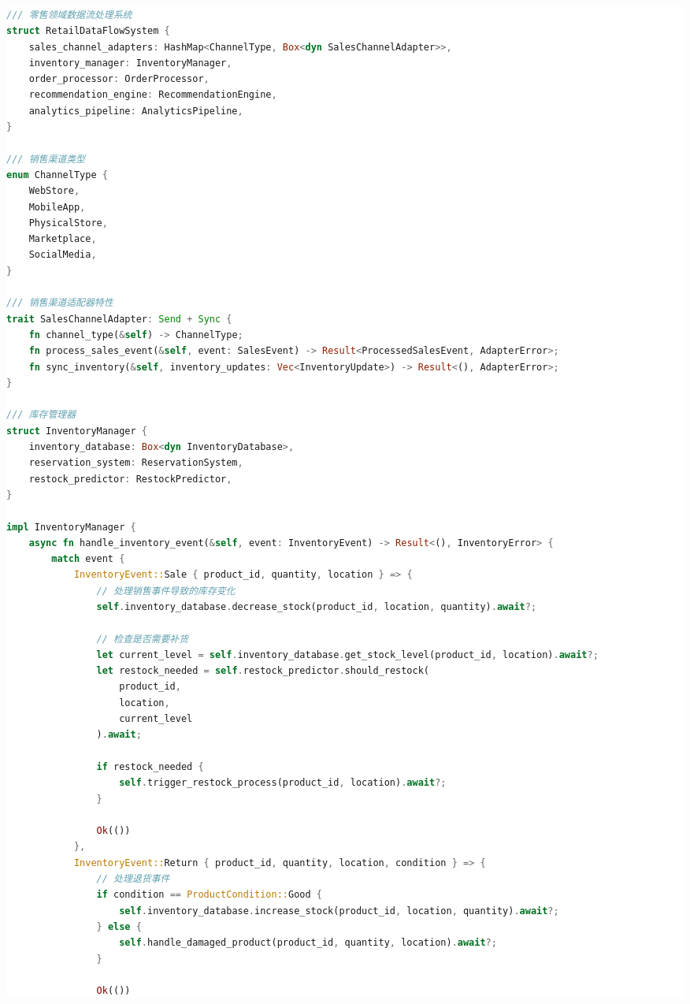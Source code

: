 ```rust
/// 零售领域数据流处理系统
struct RetailDataFlowSystem {
    sales_channel_adapters: HashMap<ChannelType, Box<dyn SalesChannelAdapter>>,
    inventory_manager: InventoryManager,
    order_processor: OrderProcessor,
    recommendation_engine: RecommendationEngine,
    analytics_pipeline: AnalyticsPipeline,
}

/// 销售渠道类型
enum ChannelType {
    WebStore,
    MobileApp,
    PhysicalStore,
    Marketplace,
    SocialMedia,
}

/// 销售渠道适配器特性
trait SalesChannelAdapter: Send + Sync {
    fn channel_type(&self) -> ChannelType;
    fn process_sales_event(&self, event: SalesEvent) -> Result<ProcessedSalesEvent, AdapterError>;
    fn sync_inventory(&self, inventory_updates: Vec<InventoryUpdate>) -> Result<(), AdapterError>;
}

/// 库存管理器
struct InventoryManager {
    inventory_database: Box<dyn InventoryDatabase>,
    reservation_system: ReservationSystem,
    restock_predictor: RestockPredictor,
}

impl InventoryManager {
    async fn handle_inventory_event(&self, event: InventoryEvent) -> Result<(), InventoryError> {
        match event {
            InventoryEvent::Sale { product_id, quantity, location } => {
                // 处理销售事件导致的库存变化
                self.inventory_database.decrease_stock(product_id, location, quantity).await?;
                
                // 检查是否需要补货
                let current_level = self.inventory_database.get_stock_level(product_id, location).await?;
                let restock_needed = self.restock_predictor.should_restock(
                    product_id, 
                    location, 
                    current_level
                ).await;
                
                if restock_needed {
                    self.trigger_restock_process(product_id, location).await?;
                }
                
                Ok(())
            },
            InventoryEvent::Return { product_id, quantity, location, condition } => {
                // 处理退货事件
                if condition == ProductCondition::Good {
                    self.inventory_database.increase_stock(product_id, location, quantity).await?;
                } else {
                    self.handle_damaged_product(product_id, quantity, location).await?;
                }
                
                Ok(())
```